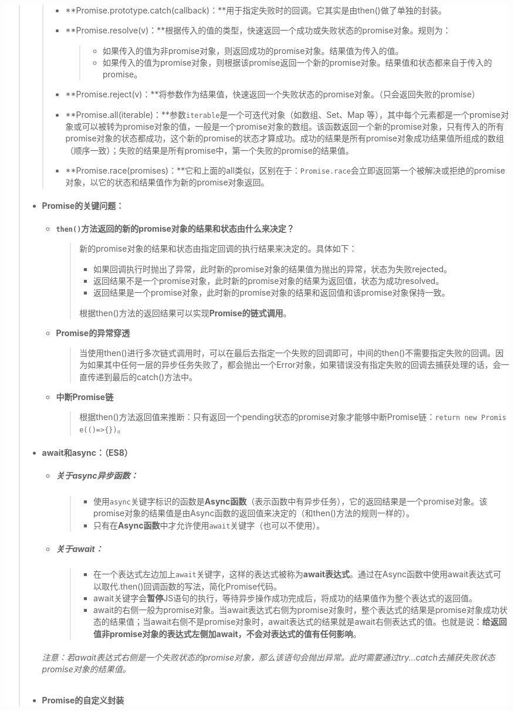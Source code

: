  >
  >   > - **Promise.prototype.catch(callback)：**用于指定失败时的回调。它其实是由then()做了单独的封装。
  >   >
  >   > - **Promise.resolve(v)：**根据传入的值的类型，快速返回一个成功或失败状态的promise对象。规则为：
  >   >
  >   >   > - 如果传入的值为非promise对象，则返回成功的promise对象。结果值为传入的值。
  >   >   > - 如果传入的值为promise对象，则根据该promise返回一个新的promise对象。结果值和状态都来自于传入的promise。
  >   >
  >   > - **Promise.reject(v)：**将参数作为结果值，快速返回一个失败状态的promise对象。（只会返回失败的promise）
  >   >
  >   > - **Promise.all(iterable)：**参数`iterable`是一个可迭代对象（如数组、Set、Map 等），其中每个元素都是一个promise对象或可以被转为promise对象的值，一般是一个promise对象的数组。该函数返回一个新的promise对象，只有传入的所有promise对象的状态都成功，这个新的promise的状态才算成功。成功的结果是所有promise对象成功结果值所组成的数组（顺序一致）；失败的结果是所有promise中，第一个失败的promise的结果值。
  >   >
  >   > - **Promise.race(promises)：**它和上面的all类似，区别在于：`Promise.race`会立即返回第一个被解决或拒绝的promise对象，以它的状态和结果值作为新的promise对象返回。
  >
  > - #### Promise的关键问题：
  >
  >   - **`then()`方法返回的新的promise对象的结果和状态由什么来决定？**
  >
  >     > 新的promise对象的结果和状态由指定回调的执行结果来决定的。具体如下：
  >     >
  >     > - 如果回调执行时抛出了异常，此时新的promise对象的结果值为抛出的异常，状态为失败rejected。
  >     > - 返回结果不是一个promise对象，此时新的promise对象的结果为返回值，状态为成功resolved。
  >     > - 返回结果是一个promise对象，此时新的promise对象的结果和返回值和该promise对象保持一致。
  >     >
  >     > 根据then()方法的返回结果可以实现**Promise的链式调用**。
  >
  >   - **Promise的异常穿透**
  >
  >     > 当使用then()进行多次链式调用时，可以在最后去指定一个失败的回调即可，中间的then()不需要指定失败的回调。因为如果其中任何一层的异步任务失败了，都会抛出一个Error对象，如果错误没有指定失败的回调去捕获处理的话，会一直传递到最后的catch()方法中。
  >
  >   - **中断Promise链**
  >
  >     > 根据then()方法返回值来推断：只有返回一个pending状态的promise对象才能够中断Promise链：`return new Promise(()=>{})`。
  >
  > - #### await和async：（ES8）
  >
  >   - ##### 关于async异步函数：
  >
  >     > - 使用`async`关键字标识的函数是**Async函数**（表示函数中有异步任务），它的返回结果是一个promise对象。该promise对象的结果值是由Async函数的返回值来决定的（和then()方法的规则一样的）。
  >     > - 只有在**Async函数**中才允许使用`await`关键字（也可以不使用）。
  >
  >   - ##### 关于await：
  >
  >     > - 在一个表达式左边加上`await`关键字，这样的表达式被称为**await表达式**。通过在Async函数中使用await表达式可以取代.then()回调函数的写法，简化Promise代码。
  >     > - await关键字会**暂停**JS语句的执行，等待异步操作成功完成后，将成功的结果值作为整个表达式的返回值。
  >     > - await的右侧一般为promise对象。当await表达式右侧为promise对象时，整个表达式的结果是promise对象成功状态的结果值；当await右侧不是promise对象时，await表达式的结果就是await右侧表达式的值。也就是说：**给返回值非promise对象的表达式左侧加await，不会对表达式的值有任何影响**。
  >
  >   ###### 注意：若await表达式右侧是一个失败状态的promise对象，那么该语句会抛出异常。此时需要通过try...catch去捕获失败状态promise对象的结果值。
  >
  > - #### Promise的自定义封装

